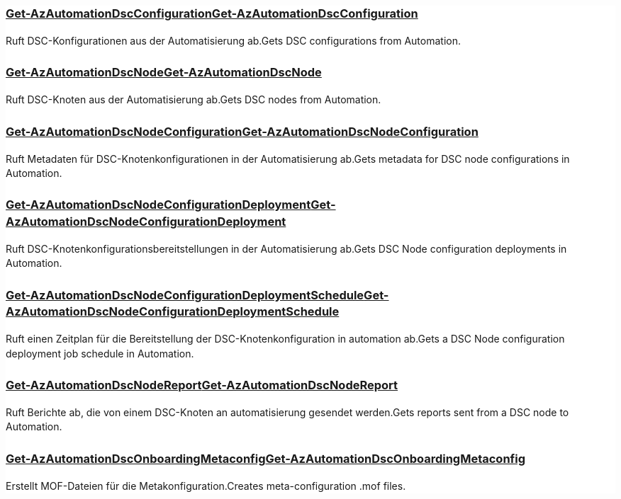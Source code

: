 ### [<span data-ttu-id="b2d2c-123">Get-AzAutomationDscConfiguration</span><span class="sxs-lookup"><span data-stu-id="b2d2c-123">Get-AzAutomationDscConfiguration</span></span>](Get-AzAutomationDscConfiguration.md)
<span data-ttu-id="b2d2c-124">Ruft DSC-Konfigurationen aus der Automatisierung ab.</span><span class="sxs-lookup"><span data-stu-id="b2d2c-124">Gets DSC configurations from Automation.</span></span>

### [<span data-ttu-id="b2d2c-125">Get-AzAutomationDscNode</span><span class="sxs-lookup"><span data-stu-id="b2d2c-125">Get-AzAutomationDscNode</span></span>](Get-AzAutomationDscNode.md)
<span data-ttu-id="b2d2c-126">Ruft DSC-Knoten aus der Automatisierung ab.</span><span class="sxs-lookup"><span data-stu-id="b2d2c-126">Gets DSC nodes from Automation.</span></span>

### [<span data-ttu-id="b2d2c-127">Get-AzAutomationDscNodeConfiguration</span><span class="sxs-lookup"><span data-stu-id="b2d2c-127">Get-AzAutomationDscNodeConfiguration</span></span>](Get-AzAutomationDscNodeConfiguration.md)
<span data-ttu-id="b2d2c-128">Ruft Metadaten für DSC-Knotenkonfigurationen in der Automatisierung ab.</span><span class="sxs-lookup"><span data-stu-id="b2d2c-128">Gets metadata for DSC node configurations in Automation.</span></span>

### [<span data-ttu-id="b2d2c-129">Get-AzAutomationDscNodeConfigurationDeployment</span><span class="sxs-lookup"><span data-stu-id="b2d2c-129">Get-AzAutomationDscNodeConfigurationDeployment</span></span>](Get-AzAutomationDscNodeConfigurationDeployment.md)
<span data-ttu-id="b2d2c-130">Ruft DSC-Knotenkonfigurationsbereitstellungen in der Automatisierung ab.</span><span class="sxs-lookup"><span data-stu-id="b2d2c-130">Gets DSC Node configuration deployments in Automation.</span></span>

### [<span data-ttu-id="b2d2c-131">Get-AzAutomationDscNodeConfigurationDeploymentSchedule</span><span class="sxs-lookup"><span data-stu-id="b2d2c-131">Get-AzAutomationDscNodeConfigurationDeploymentSchedule</span></span>](Get-AzAutomationDscNodeConfigurationDeploymentSchedule.md)
<span data-ttu-id="b2d2c-132">Ruft einen Zeitplan für die Bereitstellung der DSC-Knotenkonfiguration in automation ab.</span><span class="sxs-lookup"><span data-stu-id="b2d2c-132">Gets a DSC Node configuration deployment job schedule in Automation.</span></span>

### [<span data-ttu-id="b2d2c-133">Get-AzAutomationDscNodeReport</span><span class="sxs-lookup"><span data-stu-id="b2d2c-133">Get-AzAutomationDscNodeReport</span></span>](Get-AzAutomationDscNodeReport.md)
<span data-ttu-id="b2d2c-134">Ruft Berichte ab, die von einem DSC-Knoten an automatisierung gesendet werden.</span><span class="sxs-lookup"><span data-stu-id="b2d2c-134">Gets reports sent from a DSC node to Automation.</span></span>

### [<span data-ttu-id="b2d2c-135">Get-AzAutomationDscOnboardingMetaconfig</span><span class="sxs-lookup"><span data-stu-id="b2d2c-135">Get-AzAutomationDscOnboardingMetaconfig</span></span>](Get-AzAutomationDscOnboardingMetaconfig.md)
<span data-ttu-id="b2d2c-136">Erstellt MOF-Dateien für die Metakonfiguration.</span><span class="sxs-lookup"><span data-stu-id="b2d2c-136">Creates meta-configuration .mof files.</span></span>
